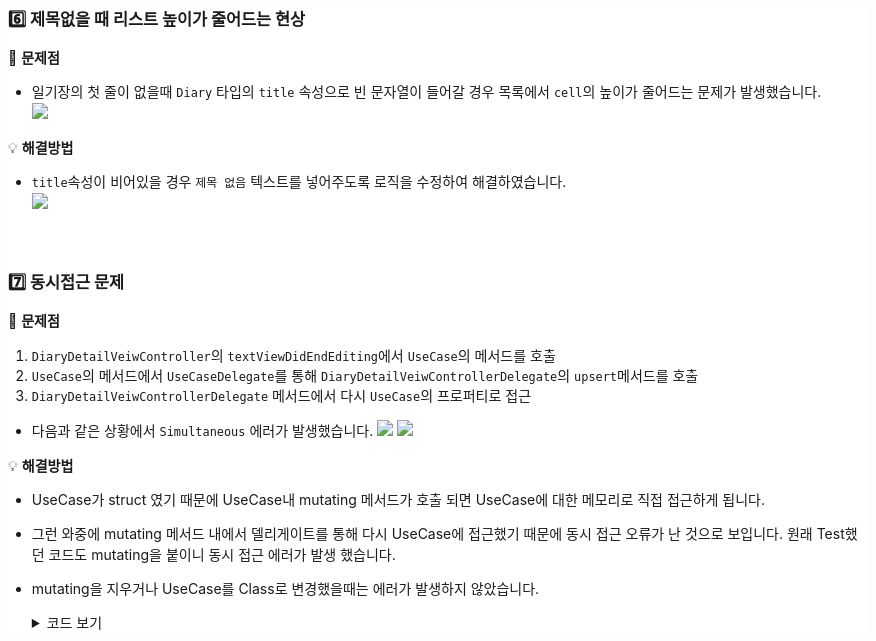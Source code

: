 ### 6️⃣ 제목없을 때 리스트 높이가 줄어드는 현상
    
🚨 **문제점** <br>
- 일기장의 첫 줄이 없을때 `Diary` 타입의 `title` 속성으로 빈 문자열이 들어갈 경우 목록에서 `cell`의 높이가 줄어드는 문제가 발생했습니다.<br>
    <img src = "https://hackmd.io/_uploads/BkuzARCAh.png" width = "400">

💡 **해결방법** <br>
- `title`속성이 비어있을 경우 `제목 없음` 텍스트를 넣어주도록 로직을 수정하여 해결하였습니다.<br>
    <img src = "https://hackmd.io/_uploads/HkjD0RRR3.png" width = "400">
    
<br>
    
### 7️⃣ 동시접근 문제
    
🚨 **문제점** <br>
1. `DiaryDetailVeiwController`의 `textViewDidEndEditing`에서 `UseCase`의 메서드를 호출
2. `UseCase`의 메서드에서 `UseCaseDelegate`를 통해 `DiaryDetailVeiwControllerDelegate`의 `upsert`메서드를 호출
3. `DiaryDetailVeiwControllerDelegate` 메서드에서 다시 `UseCase`의 프로퍼티로 접근

- 다음과 같은 상황에서 `Simultaneous` 에러가 발생했습니다.
    ![](https://hackmd.io/_uploads/HynGAnC03.png)
    ![](https://hackmd.io/_uploads/S1UzC3RAn.png)

💡 **해결방법** <br>
- UseCase가 struct 였기 때문에 UseCase내 mutating 메서드가 호출 되면 UseCase에 대한 메모리로 직접 접근하게 됩니다.
- 그런 와중에 mutating 메서드 내에서 델리게이트를 통해 다시 UseCase에 접근했기 때문에 동시 접근 오류가 난 것으로 보입니다. 원래 Test했던 코드도 mutating을 붙이니 동시 접근 에러가 발생 했습니다. 
- mutating을 지우거나 UseCase를 Class로 변경했을때는 에러가 발생하지 않았습니다.

    <details>
            <summary> 코드 보기 </summary>
      
    ```swift
    struct TestDiary {
        let content: String
    }
    
    protocol TestUseCaseDelegate: AnyObject {
        func delegateFunc()
    }
    
    struct TestUseCase {
        var testDiary: TestDiary // 호출 순서: 4번
        weak var delegate: TestUseCaseDelegate?
    
        mutating func doingTestUseCase() {
            testDiary = TestDiary(content: "경민")
            delegate?.delegateFunc() // 호출 순서: 2번
        }
    }
    
    class TestVC {
        var testUseCase: TestUseCase?
    